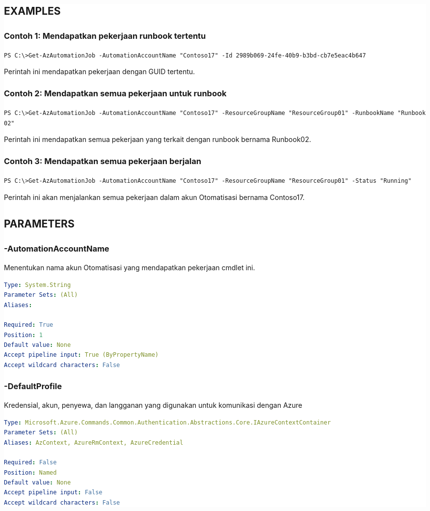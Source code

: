 ## EXAMPLES

### Contoh 1: Mendapatkan pekerjaan runbook tertentu
```
PS C:\>Get-AzAutomationJob -AutomationAccountName "Contoso17" -Id 2989b069-24fe-40b9-b3bd-cb7e5eac4b647
```

Perintah ini mendapatkan pekerjaan dengan GUID tertentu.

### Contoh 2: Mendapatkan semua pekerjaan untuk runbook
```
PS C:\>Get-AzAutomationJob -AutomationAccountName "Contoso17" -ResourceGroupName "ResourceGroup01" -RunbookName "Runbook02"
```

Perintah ini mendapatkan semua pekerjaan yang terkait dengan runbook bernama Runbook02.

### Contoh 3: Mendapatkan semua pekerjaan berjalan
```
PS C:\>Get-AzAutomationJob -AutomationAccountName "Contoso17" -ResourceGroupName "ResourceGroup01" -Status "Running"
```

Perintah ini akan menjalankan semua pekerjaan dalam akun Otomatisasi bernama Contoso17.

## PARAMETERS

### -AutomationAccountName
Menentukan nama akun Otomatisasi yang mendapatkan pekerjaan cmdlet ini.

```yaml
Type: System.String
Parameter Sets: (All)
Aliases:

Required: True
Position: 1
Default value: None
Accept pipeline input: True (ByPropertyName)
Accept wildcard characters: False
```

### -DefaultProfile
Kredensial, akun, penyewa, dan langganan yang digunakan untuk komunikasi dengan Azure

```yaml
Type: Microsoft.Azure.Commands.Common.Authentication.Abstractions.Core.IAzureContextContainer
Parameter Sets: (All)
Aliases: AzContext, AzureRmContext, AzureCredential

Required: False
Position: Named
Default value: None
Accept pipeline input: False
Accept wildcard characters: False
```
